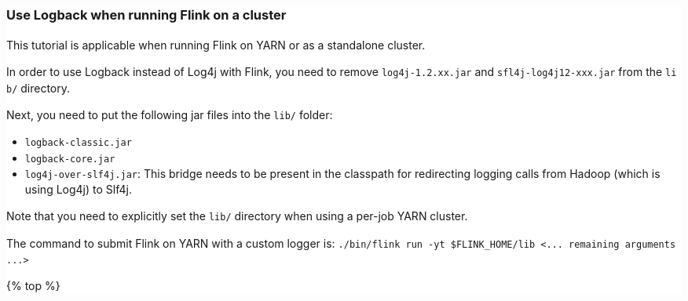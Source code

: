 ### Use Logback when running Flink on a cluster

This tutorial is applicable when running Flink on YARN or as a standalone cluster.

In order to use Logback instead of Log4j with Flink, you need to remove `log4j-1.2.xx.jar` and `sfl4j-log4j12-xxx.jar` from the `lib/` directory.

Next, you need to put the following jar files into the `lib/` folder:

* `logback-classic.jar`
* `logback-core.jar`
* `log4j-over-slf4j.jar`: This bridge needs to be present in the classpath for redirecting logging calls from Hadoop (which is using Log4j) to Slf4j.

Note that you need to explicitly set the `lib/` directory when using a per-job YARN cluster.

The command to submit Flink on YARN with a custom logger is: `./bin/flink run -yt $FLINK_HOME/lib <... remaining arguments ...>`

{% top %}